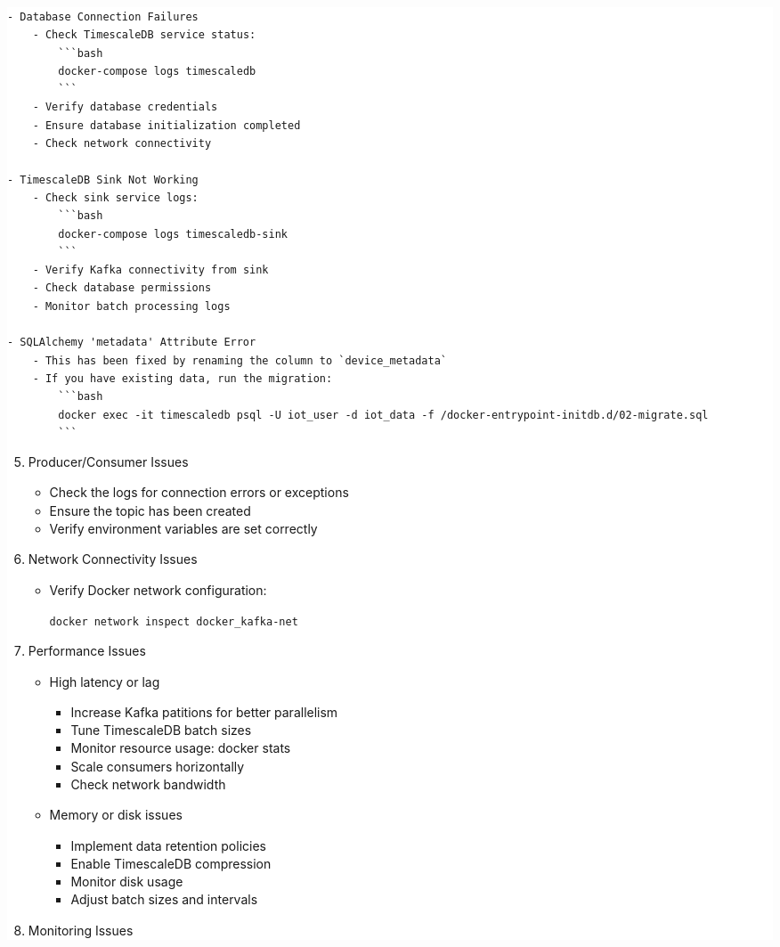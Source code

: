     - Database Connection Failures
        - Check TimescaleDB service status:
            ```bash
            docker-compose logs timescaledb
            ```
        - Verify database credentials
        - Ensure database initialization completed
        - Check network connectivity

    - TimescaleDB Sink Not Working
        - Check sink service logs:
            ```bash
            docker-compose logs timescaledb-sink
            ```
        - Verify Kafka connectivity from sink
        - Check database permissions
        - Monitor batch processing logs

    - SQLAlchemy 'metadata' Attribute Error
        - This has been fixed by renaming the column to `device_metadata`
        - If you have existing data, run the migration:
            ```bash
            docker exec -it timescaledb psql -U iot_user -d iot_data -f /docker-entrypoint-initdb.d/02-migrate.sql
            ```

5. Producer/Consumer Issues

    - Check the logs for connection errors or exceptions
    - Ensure the topic has been created
    - Verify environment variables are set correctly

6. Network Connectivity Issues

    - Verify Docker network configuration:
        ```bash
        docker network inspect docker_kafka-net
        ```

7. Performance Issues

    - High latency or lag
        - Increase Kafka patitions for better parallelism
        - Tune TimescaleDB batch sizes
        - Monitor resource usage: docker stats
        - Scale consumers horizontally
        - Check network bandwidth

    - Memory or disk issues
        - Implement data retention policies
        - Enable TimescaleDB compression
        - Monitor disk usage
        - Adjust batch sizes and intervals

8. Monitoring Issues
    